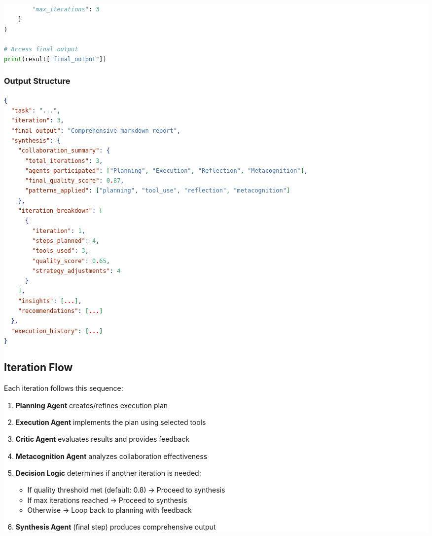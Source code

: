 ```python
        "max_iterations": 3
    }
)

# Access final output
print(result["final_output"])
```

### Output Structure

```json
{
  "task": "...",
  "iteration": 3,
  "final_output": "Comprehensive markdown report",
  "synthesis": {
    "collaboration_summary": {
      "total_iterations": 3,
      "agents_participated": ["Planning", "Execution", "Reflection", "Metacognition"],
      "final_quality_score": 0.87,
      "patterns_applied": ["planning", "tool_use", "reflection", "metacognition"]
    },
    "iteration_breakdown": [
      {
        "iteration": 1,
        "steps_planned": 4,
        "tools_used": 3,
        "quality_score": 0.65,
        "strategy_adjustments": 4
      }
    ],
    "insights": [...],
    "recommendations": [...]
  },
  "execution_history": [...]
}
```

## Iteration Flow

Each iteration follows this sequence:

1. **Planning Agent** creates/refines execution plan
2. **Execution Agent** implements the plan using selected tools
3. **Critic Agent** evaluates results and provides feedback
4. **Metacognition Agent** analyzes collaboration effectiveness
5. **Decision Logic** determines if another iteration is needed:
   - If quality threshold met (default: 0.8) → Proceed to synthesis
   - If max iterations reached → Proceed to synthesis
   - Otherwise → Loop back to planning with feedback

6. **Synthesis Agent** (final step) produces comprehensive output
